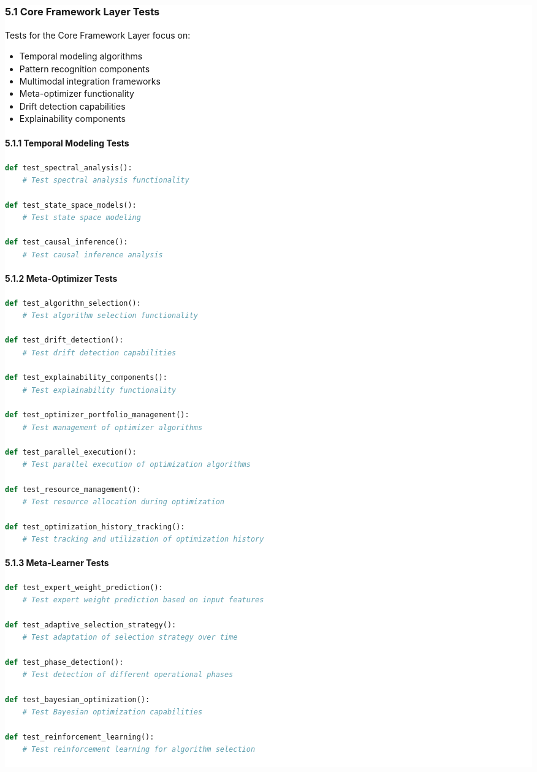 ### 5.1 Core Framework Layer Tests

Tests for the Core Framework Layer focus on:
- Temporal modeling algorithms
- Pattern recognition components
- Multimodal integration frameworks
- Meta-optimizer functionality
- Drift detection capabilities
- Explainability components

#### 5.1.1 Temporal Modeling Tests

```python
def test_spectral_analysis():
    # Test spectral analysis functionality
    
def test_state_space_models():
    # Test state space modeling
    
def test_causal_inference():
    # Test causal inference analysis
```

#### 5.1.2 Meta-Optimizer Tests

```python
def test_algorithm_selection():
    # Test algorithm selection functionality
    
def test_drift_detection():
    # Test drift detection capabilities
    
def test_explainability_components():
    # Test explainability functionality
    
def test_optimizer_portfolio_management():
    # Test management of optimizer algorithms
    
def test_parallel_execution():
    # Test parallel execution of optimization algorithms
    
def test_resource_management():
    # Test resource allocation during optimization
    
def test_optimization_history_tracking():
    # Test tracking and utilization of optimization history
```

#### 5.1.3 Meta-Learner Tests

```python
def test_expert_weight_prediction():
    # Test expert weight prediction based on input features
    
def test_adaptive_selection_strategy():
    # Test adaptation of selection strategy over time
    
def test_phase_detection():
    # Test detection of different operational phases
    
def test_bayesian_optimization():
    # Test Bayesian optimization capabilities
    
def test_reinforcement_learning():
    # Test reinforcement learning for algorithm selection
    
```